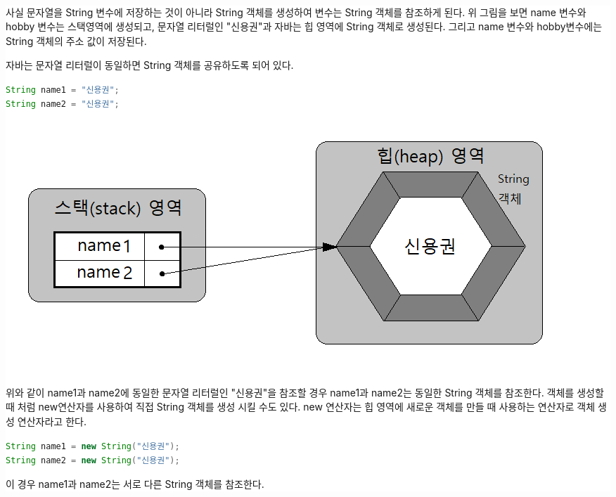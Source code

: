 사실 문자열을 String 변수에 저장하는 것이 아니라 String 객체를 생성하여 변수는 String 객체를 참조하게 된다. 위 그림을 보면 name 변수와 hobby 변수는 스택영역에 생성되고, 문자열 리터럴인 "신용권"과 자바는 힙 영역에 String 객체로 생성된다. 그리고 name 변수와 hobby변수에는 String 객체의 주소 값이 저장된다.

자바는 문자열 리터럴이 동일하면 String 객체를 공유하도록 되어 있다.

```java
String name1 = "신용권";
String name2 = "신용권";
```

![StringReference2](https://github.com/supreme9122/TIL/blob/master/img/ReferenceType/StringReference2.png)

위와 같이 name1과 name2에 동일한 문자열 리터럴인 "신용권"을 참조할 경우 name1과 name2는 동일한 String 객체를 참조한다. 객체를 생성할 때 처럼 new연산자를 사용하여 직접 String 객체를 생성 시킬 수도 있다. new 연산자는 힙 영역에 새로운 객체를 만들 때 사용하는 연산자로 객체 생성 연산자라고 한다.

```java
String name1 = new String("신용권");
String name2 = new String("신용권");
```

이 경우 name1과 name2는 서로 다른 String 객체를 참조한다.
